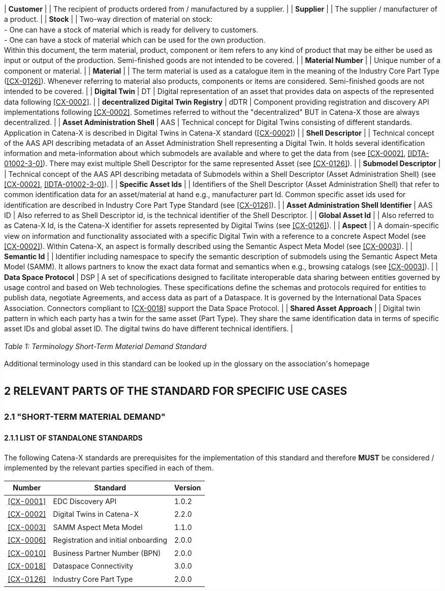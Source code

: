 | **Customer** | | The recipient of products ordered from / manufactured by a supplier. |
| **Supplier** | | The supplier / manufacturer of a product. |
| **Stock** | | Two-way direction of material on stock: <br /> - One can have a stock of material which is ready for delivery to customers. <br /> - One can have a stock of material which can be used for the own production. <br /> Within this document, the term material, product, component or item refers to any kind of product that may be either be used as input or output of the production. Semi-finished goods are not intended to be covered. |
| **Material Number** | | Unique number of a component or material. |
| **Material** | | The term material is used as a catalogue item in the meaning of the Industry Core Part Type ([[CX-0126]](#61-normative-references)). Whenever referring to material also products, components or items are considered. Semi-finished goods are not intended to be covered. |
| **Digital Twin** | DT | Digital representation of an asset that provides data on aspects of the represented data following [[CX-0002]](#61-normative-references). |
| **decentralized Digital Twin Registry** | dDTR | Component providing registration and discovery API implementations following [[CX-0002]](#61-normative-references). Sometimes referred to without the "decentralized" BUT in Catena-X those are always decentralized. |
| **Asset Administration Shell** | AAS | Technical concept for Digital Twins consisting of different standards. Application in Catena-X is described in Digital Twins in Catena-X standard ([[CX-0002]](#61-normative-references))  |
| **Shell Descriptor** | | Technical concept of the AAS API describing metadata of an Asset Administration Shell representing a Digital Twin. It holds several identification information and meta-information about which submodels are available and where to get the data from (see [[CX-0002]](#61-normative-references), [[IDTA-01002-3-0]](#62-non-normative-references)). There may exist multiple Shell Descriptor for the same represented Asset (see [[CX-0126]](#61-normative-references)). |
| **Submodel Descriptor** | | Technical concept of the AAS API describing metadata of Submodels within a Shell Descriptor (Asset Administration Shell) (see [[CX-0002]](#61-normative-references), [[IDTA-01002-3-0]](#62-non-normative-references)). |
| **Specific Asset Ids** | | Identifiers of the Shell Descriptor (Asset Administration Shell) that refer to common identification data for an asset/material at hand e.g., manufacturer part Id. Common specific asset ids used for identification are described in Industry Core Part Type Standard (see [[CX-0126]](#61-normative-references)). |
| **Asset Administration Shell Identifier** | AAS ID | Also referred to as Shell Descriptor id, is the technical identifier of the Shell Descriptor.  |
| **Global Asset Id** | | Also referred to as Catena-X Id, is the Catena-X identifier for assets represented by Digital Twins (see [[CX-0126]](#61-normative-references)). |
| **Aspect** | | A domain-specific view on information and functionality associated with a specific Digital Twin with a reference to a concrete Aspect Model (see [[CX-0002]](#61-normative-references)). Within Catena-X, an aspect is formally described using the Semantic Aspect Meta Model (see [[CX-0003]](#61-normative-references)). |
| **Semantic Id** | | Identifier including namespace to specify the semantic description of submodels using the Semantic Aspect Meta Model (SAMM). It allows partners to know the exact data format and semantics when e.g., browsing catalogs (see [[CX-0003]](#61-normative-references)). |
| **Data Space Protocol** | DSP | A set of specifications designed to facilitate interoperable data sharing between entities governed by usage control and based on Web technologies. These specifications define the schemas and protocols required for entities to publish data, negotiate Agreements, and access data as part of a Dataspace. It is governed by the International Data Spaces Association. Connectors compliant to [[CX-0018]](#61-normative-references) support the Data Space Protocol. |
| **Shared Asset Approach** | | Digital twin pattern in which each party has a twin for the same asset (Part Type). They share the same identification data in terms of specific asset IDs and global asset ID. The digital twins do have different technical identifiers. |

*Table 1: Terminology Short-Term Material Demand Standard*

Additional terminology used in this standard can be looked up in the glossary on the association's homepage

## 2 RELEVANT PARTS OF THE STANDARD FOR SPECIFIC USE CASES

### 2.1 "SHORT-TERM MATERIAL DEMAND"

#### 2.1.1 LIST OF STANDALONE STANDARDS

The following Catena-X standards are prerequisites for the implementation of this standard and therefore
**MUST** be considered / implemented by the relevant parties specified in each of them.

| **Number** | **Standard** | **Version** |
| --- | --- | --- |
| [[CX-0001]](#61-normative-references) | EDC Discovery API | 1.0.2 |
| [[CX-0002]](#61-normative-references) | Digital Twins in Catena-X | 2.2.0 |
| [[CX-0003]](#61-normative-references) | SAMM Aspect Meta Model | 1.1.0 |
| [[CX-0006]](#61-normative-references) | Registration and initial onboarding | 2.0.0 |
| [[CX-0010]](#61-normative-references) | Business Partner Number (BPN) | 2.0.0 |
| [[CX-0018]](#61-normative-references) | Dataspace Connectivity | 3.0.0 |
| [[CX-0126]](#61-normative-references) | Industry Core Part Type | 2.0.0 |
